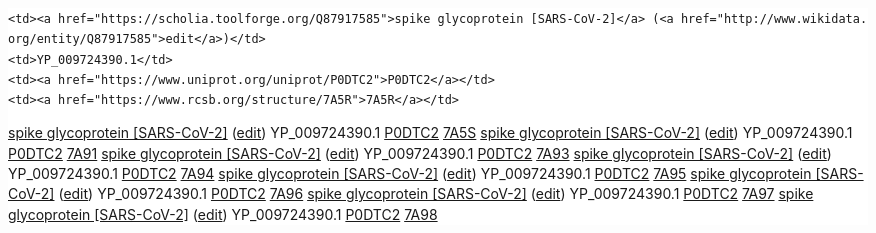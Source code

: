     <td><a href="https://scholia.toolforge.org/Q87917585">spike glycoprotein [SARS-CoV-2]</a> (<a href="http://www.wikidata.org/entity/Q87917585">edit</a>)</td>
    <td>YP_009724390.1</td>
    <td><a href="https://www.uniprot.org/uniprot/P0DTC2">P0DTC2</a></td>
    <td><a href="https://www.rcsb.org/structure/7A5R">7A5R</a></td>
  </tr>
  <tr>
    <td><a href="https://scholia.toolforge.org/Q87917585">spike glycoprotein [SARS-CoV-2]</a> (<a href="http://www.wikidata.org/entity/Q87917585">edit</a>)</td>
    <td>YP_009724390.1</td>
    <td><a href="https://www.uniprot.org/uniprot/P0DTC2">P0DTC2</a></td>
    <td><a href="https://www.rcsb.org/structure/7A5S">7A5S</a></td>
  </tr>
  <tr>
    <td><a href="https://scholia.toolforge.org/Q87917585">spike glycoprotein [SARS-CoV-2]</a> (<a href="http://www.wikidata.org/entity/Q87917585">edit</a>)</td>
    <td>YP_009724390.1</td>
    <td><a href="https://www.uniprot.org/uniprot/P0DTC2">P0DTC2</a></td>
    <td><a href="https://www.rcsb.org/structure/7A91">7A91</a></td>
  </tr>
  <tr>
    <td><a href="https://scholia.toolforge.org/Q87917585">spike glycoprotein [SARS-CoV-2]</a> (<a href="http://www.wikidata.org/entity/Q87917585">edit</a>)</td>
    <td>YP_009724390.1</td>
    <td><a href="https://www.uniprot.org/uniprot/P0DTC2">P0DTC2</a></td>
    <td><a href="https://www.rcsb.org/structure/7A93">7A93</a></td>
  </tr>
  <tr>
    <td><a href="https://scholia.toolforge.org/Q87917585">spike glycoprotein [SARS-CoV-2]</a> (<a href="http://www.wikidata.org/entity/Q87917585">edit</a>)</td>
    <td>YP_009724390.1</td>
    <td><a href="https://www.uniprot.org/uniprot/P0DTC2">P0DTC2</a></td>
    <td><a href="https://www.rcsb.org/structure/7A94">7A94</a></td>
  </tr>
  <tr>
    <td><a href="https://scholia.toolforge.org/Q87917585">spike glycoprotein [SARS-CoV-2]</a> (<a href="http://www.wikidata.org/entity/Q87917585">edit</a>)</td>
    <td>YP_009724390.1</td>
    <td><a href="https://www.uniprot.org/uniprot/P0DTC2">P0DTC2</a></td>
    <td><a href="https://www.rcsb.org/structure/7A95">7A95</a></td>
  </tr>
  <tr>
    <td><a href="https://scholia.toolforge.org/Q87917585">spike glycoprotein [SARS-CoV-2]</a> (<a href="http://www.wikidata.org/entity/Q87917585">edit</a>)</td>
    <td>YP_009724390.1</td>
    <td><a href="https://www.uniprot.org/uniprot/P0DTC2">P0DTC2</a></td>
    <td><a href="https://www.rcsb.org/structure/7A96">7A96</a></td>
  </tr>
  <tr>
    <td><a href="https://scholia.toolforge.org/Q87917585">spike glycoprotein [SARS-CoV-2]</a> (<a href="http://www.wikidata.org/entity/Q87917585">edit</a>)</td>
    <td>YP_009724390.1</td>
    <td><a href="https://www.uniprot.org/uniprot/P0DTC2">P0DTC2</a></td>
    <td><a href="https://www.rcsb.org/structure/7A97">7A97</a></td>
  </tr>
  <tr>
    <td><a href="https://scholia.toolforge.org/Q87917585">spike glycoprotein [SARS-CoV-2]</a> (<a href="http://www.wikidata.org/entity/Q87917585">edit</a>)</td>
    <td>YP_009724390.1</td>
    <td><a href="https://www.uniprot.org/uniprot/P0DTC2">P0DTC2</a></td>
    <td><a href="https://www.rcsb.org/structure/7A98">7A98</a></td>
  </tr>
  <tr>